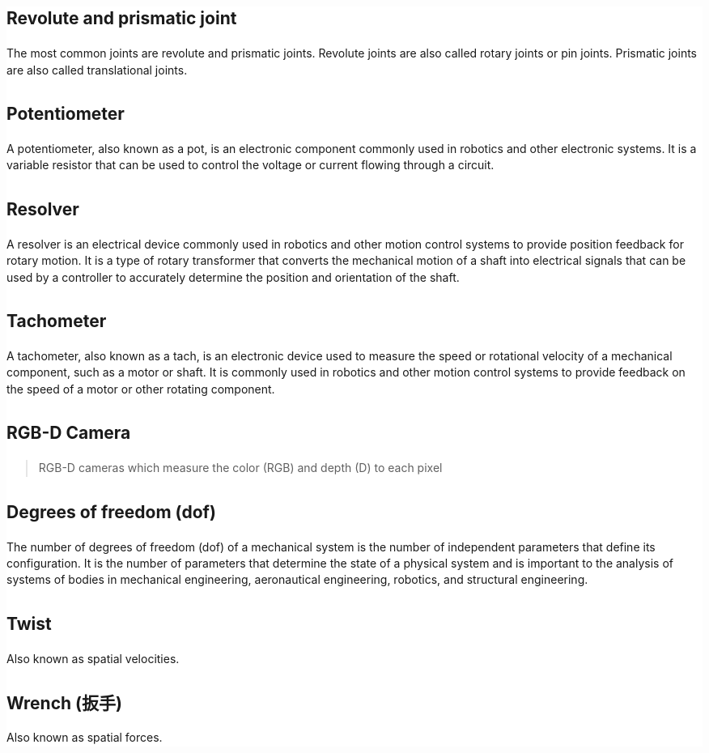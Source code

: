 ## Revolute and prismatic joint
The most common joints are revolute and prismatic joints. Revolute joints are also called rotary joints or pin joints. Prismatic joints are also called translational joints.


## Potentiometer
A potentiometer, also known as a pot, is an electronic component commonly used in robotics and other electronic systems. It is a variable resistor that can be used to control the voltage or current flowing through a circuit.

## Resolver
A resolver is an electrical device commonly used in robotics and other motion control systems to provide position feedback for rotary motion. It is a type of rotary transformer that converts the mechanical motion of a shaft into electrical signals that can be used by a controller to accurately determine the position and orientation of the shaft.

## Tachometer
A tachometer, also known as a tach, is an electronic device used to measure the speed or rotational velocity of a mechanical component, such as a motor or shaft. It is commonly used in robotics and other motion control systems to provide feedback on the speed of a motor or other rotating component.

## RGB-D Camera
> RGB-D cameras which measure the color (RGB) and depth (D) to each pixel


## Degrees of freedom (dof) 
The number of degrees of freedom (dof) of a mechanical system is the number of independent parameters that define its configuration. It is the number of parameters that determine the state of a physical system and is important to the analysis of systems of bodies in mechanical engineering, aeronautical engineering, robotics, and structural engineering.


## Twist
Also known as spatial velocities.

## Wrench (扳手)
Also known as spatial forces. 